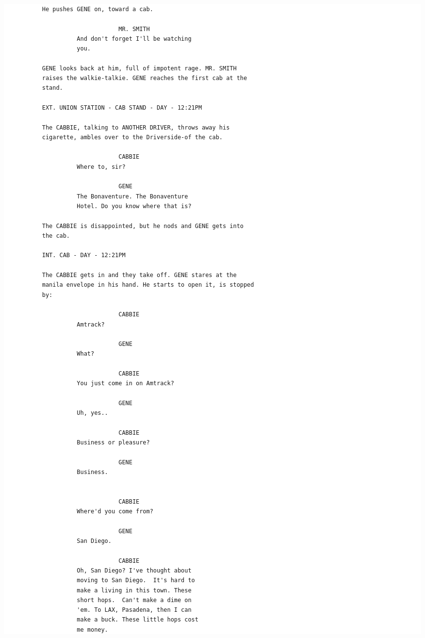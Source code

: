 
               He pushes GENE on, toward a cab.

                                     MR. SMITH
                         And don't forget I'll be watching 
                         you.

               GENE looks back at him, full of impotent rage. MR. SMITH 
               raises the walkie-talkie. GENE reaches the first cab at the 
               stand.

               EXT. UNION STATION - CAB STAND - DAY - 12:21PM

               The CABBIE, talking to ANOTHER DRIVER, throws away his 
               cigarette, ambles over to the Driverside-of the cab.

                                     CABBIE
                         Where to, sir?

                                     GENE
                         The Bonaventure. The Bonaventure 
                         Hotel. Do you know where that is?

               The CABBIE is disappointed, but he nods and GENE gets into 
               the cab.

               INT. CAB - DAY - 12:21PM

               The CABBIE gets in and they take off. GENE stares at the 
               manila envelope in his hand. He starts to open it, is stopped 
               by:

                                     CABBIE
                         Amtrack?

                                     GENE
                         What?

                                     CABBIE
                         You just come in on Amtrack?

                                     GENE
                         Uh, yes..

                                     CABBIE
                         Business or pleasure?

                                     GENE
                         Business.


                                     CABBIE
                         Where'd you come from?

                                     GENE
                         San Diego.

                                     CABBIE
                         Oh, San Diego? I've thought about 
                         moving to San Diego.  It's hard to 
                         make a living in this town. These 
                         short hops.  Can't make a dime on 
                         'em. To LAX, Pasadena, then I can 
                         make a buck. These little hops cost 
                         me money.
